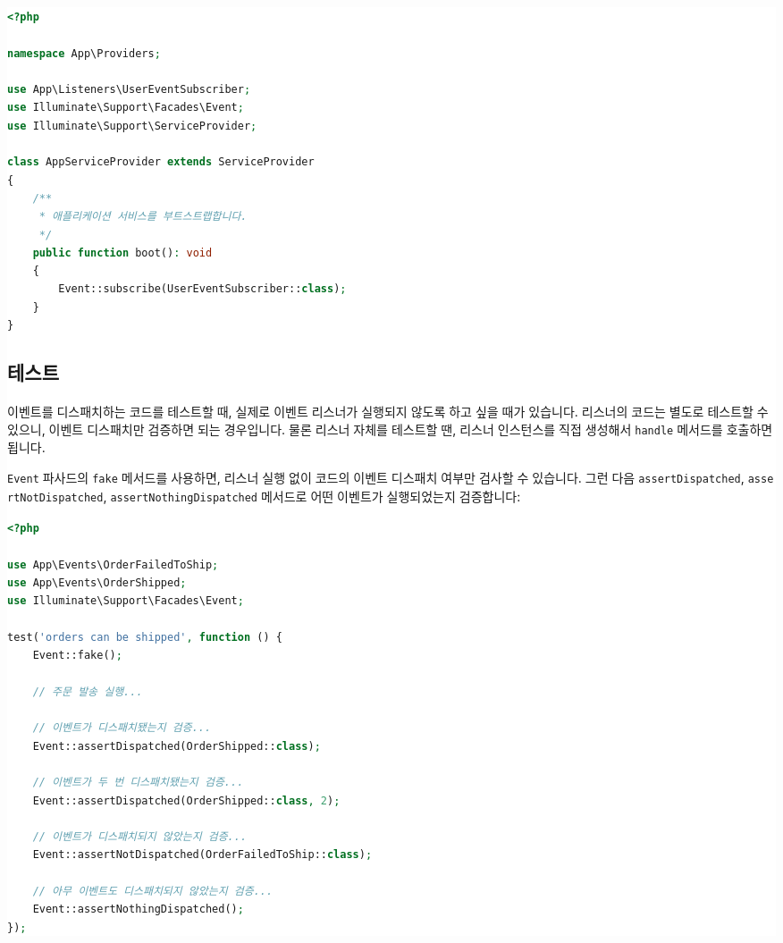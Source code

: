 ```php
<?php

namespace App\Providers;

use App\Listeners\UserEventSubscriber;
use Illuminate\Support\Facades\Event;
use Illuminate\Support\ServiceProvider;

class AppServiceProvider extends ServiceProvider
{
    /**
     * 애플리케이션 서비스를 부트스트랩합니다.
     */
    public function boot(): void
    {
        Event::subscribe(UserEventSubscriber::class);
    }
}
```

<a name="testing"></a>
## 테스트

이벤트를 디스패치하는 코드를 테스트할 때, 실제로 이벤트 리스너가 실행되지 않도록 하고 싶을 때가 있습니다. 리스너의 코드는 별도로 테스트할 수 있으니, 이벤트 디스패치만 검증하면 되는 경우입니다. 물론 리스너 자체를 테스트할 땐, 리스너 인스턴스를 직접 생성해서 `handle` 메서드를 호출하면 됩니다.

`Event` 파사드의 `fake` 메서드를 사용하면, 리스너 실행 없이 코드의 이벤트 디스패치 여부만 검사할 수 있습니다. 그런 다음 `assertDispatched`, `assertNotDispatched`, `assertNothingDispatched` 메서드로 어떤 이벤트가 실행되었는지 검증합니다:

```php tab=Pest
<?php

use App\Events\OrderFailedToShip;
use App\Events\OrderShipped;
use Illuminate\Support\Facades\Event;

test('orders can be shipped', function () {
    Event::fake();

    // 주문 발송 실행...

    // 이벤트가 디스패치됐는지 검증...
    Event::assertDispatched(OrderShipped::class);

    // 이벤트가 두 번 디스패치됐는지 검증...
    Event::assertDispatched(OrderShipped::class, 2);

    // 이벤트가 디스패치되지 않았는지 검증...
    Event::assertNotDispatched(OrderFailedToShip::class);

    // 아무 이벤트도 디스패치되지 않았는지 검증...
    Event::assertNothingDispatched();
});
```
